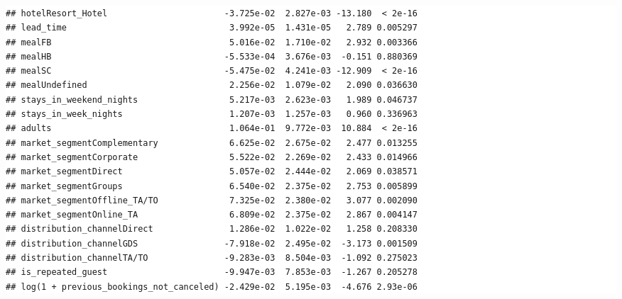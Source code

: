     ## hotelResort_Hotel                       -3.725e-02  2.827e-03 -13.180  < 2e-16
    ## lead_time                                3.992e-05  1.431e-05   2.789 0.005297
    ## mealFB                                   5.016e-02  1.710e-02   2.932 0.003366
    ## mealHB                                  -5.533e-04  3.676e-03  -0.151 0.880369
    ## mealSC                                  -5.475e-02  4.241e-03 -12.909  < 2e-16
    ## mealUndefined                            2.256e-02  1.079e-02   2.090 0.036630
    ## stays_in_weekend_nights                  5.217e-03  2.623e-03   1.989 0.046737
    ## stays_in_week_nights                     1.207e-03  1.257e-03   0.960 0.336963
    ## adults                                   1.064e-01  9.772e-03  10.884  < 2e-16
    ## market_segmentComplementary              6.625e-02  2.675e-02   2.477 0.013255
    ## market_segmentCorporate                  5.522e-02  2.269e-02   2.433 0.014966
    ## market_segmentDirect                     5.057e-02  2.444e-02   2.069 0.038571
    ## market_segmentGroups                     6.540e-02  2.375e-02   2.753 0.005899
    ## market_segmentOffline_TA/TO              7.325e-02  2.380e-02   3.077 0.002090
    ## market_segmentOnline_TA                  6.809e-02  2.375e-02   2.867 0.004147
    ## distribution_channelDirect               1.286e-02  1.022e-02   1.258 0.208330
    ## distribution_channelGDS                 -7.918e-02  2.495e-02  -3.173 0.001509
    ## distribution_channelTA/TO               -9.283e-03  8.504e-03  -1.092 0.275023
    ## is_repeated_guest                       -9.947e-03  7.853e-03  -1.267 0.205278
    ## log(1 + previous_bookings_not_canceled) -2.429e-02  5.195e-03  -4.676 2.93e-06